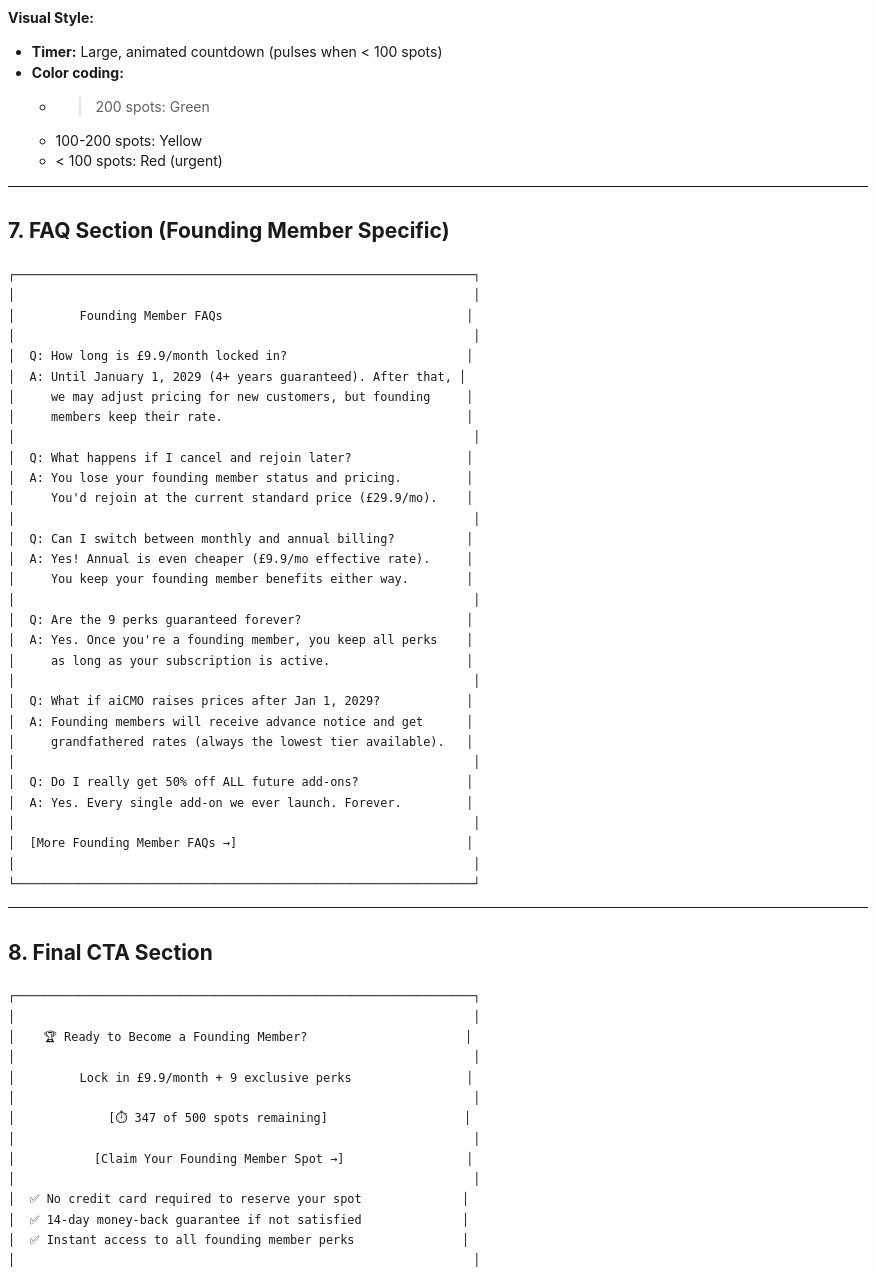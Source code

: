 **Visual Style:**
- **Timer:** Large, animated countdown (pulses when < 100 spots)
- **Color coding:**
  - > 200 spots: Green
  - 100-200 spots: Yellow
  - < 100 spots: Red (urgent)

---

## 7. FAQ Section (Founding Member Specific)

```
┌────────────────────────────────────────────────────────────────┐
│                                                                │
│         Founding Member FAQs                                  │
│                                                                │
│  Q: How long is £9.9/month locked in?                         │
│  A: Until January 1, 2029 (4+ years guaranteed). After that, │
│     we may adjust pricing for new customers, but founding     │
│     members keep their rate.                                  │
│                                                                │
│  Q: What happens if I cancel and rejoin later?                │
│  A: You lose your founding member status and pricing.         │
│     You'd rejoin at the current standard price (£29.9/mo).    │
│                                                                │
│  Q: Can I switch between monthly and annual billing?          │
│  A: Yes! Annual is even cheaper (£9.9/mo effective rate).     │
│     You keep your founding member benefits either way.        │
│                                                                │
│  Q: Are the 9 perks guaranteed forever?                       │
│  A: Yes. Once you're a founding member, you keep all perks    │
│     as long as your subscription is active.                   │
│                                                                │
│  Q: What if aiCMO raises prices after Jan 1, 2029?            │
│  A: Founding members will receive advance notice and get      │
│     grandfathered rates (always the lowest tier available).   │
│                                                                │
│  Q: Do I really get 50% off ALL future add-ons?               │
│  A: Yes. Every single add-on we ever launch. Forever.         │
│                                                                │
│  [More Founding Member FAQs →]                                │
│                                                                │
└────────────────────────────────────────────────────────────────┘
```

---

## 8. Final CTA Section

```
┌────────────────────────────────────────────────────────────────┐
│                                                                │
│    🏆 Ready to Become a Founding Member?                      │
│                                                                │
│         Lock in £9.9/month + 9 exclusive perks                │
│                                                                │
│             [⏱️ 347 of 500 spots remaining]                   │
│                                                                │
│           [Claim Your Founding Member Spot →]                 │
│                                                                │
│  ✅ No credit card required to reserve your spot              │
│  ✅ 14-day money-back guarantee if not satisfied              │
│  ✅ Instant access to all founding member perks               │
│                                                                │
```